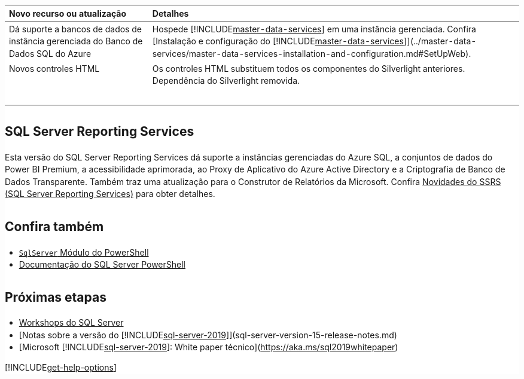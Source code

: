 | Novo recurso ou atualização | Detalhes |
|:---|:---|
|Dá suporte a bancos de dados de instância gerenciada do Banco de Dados SQL do Azure| Hospede [!INCLUDE[master-data-services](../includes/ssmdsshort-md.md)] em uma instância gerenciada. Confira [Instalação e configuração do [!INCLUDE[master-data-services](../includes/ssmdsshort-md.md)]](../master-data-services/master-data-services-installation-and-configuration.md#SetUpWeb).|
|Novos controles HTML| Os controles HTML substituem todos os componentes do Silverlight anteriores. Dependência do Silverlight removida.|
| &nbsp; | &nbsp; |

## <a name="sql-server-reporting-services"></a>SQL Server Reporting Services

Esta versão do SQL Server Reporting Services dá suporte a instâncias gerenciadas do Azure SQL, a conjuntos de dados do Power BI Premium, a acessibilidade aprimorada, ao Proxy de Aplicativo do Azure Active Directory e a Criptografia de Banco de Dados Transparente. Também traz uma atualização para o Construtor de Relatórios da Microsoft. Confira [Novidades do SSRS (SQL Server Reporting Services)](../reporting-services/what-s-new-in-sql-server-reporting-services-ssrs.md) para obter detalhes.

## <a name="see-also"></a>Confira também

- [`SqlServer` Módulo do PowerShell](https://www.powershellgallery.com/packages/Sqlserver)
- [Documentação do SQL Server PowerShell](../powershell/sql-server-powershell.md)

## <a name="next-steps"></a>Próximas etapas

- [Workshops do SQL Server](https://aka.ms/sqlworkshops)
- [Notas sobre a versão do [!INCLUDE[sql-server-2019](../includes/sssqlv15-md.md)]](sql-server-version-15-release-notes.md)
- [Microsoft [!INCLUDE[sql-server-2019](../includes/sssqlv15-md.md)]: White paper técnico](https://aka.ms/sql2019whitepaper)

[!INCLUDE[get-help-options](../includes/paragraph-content/get-help-options.md)]
